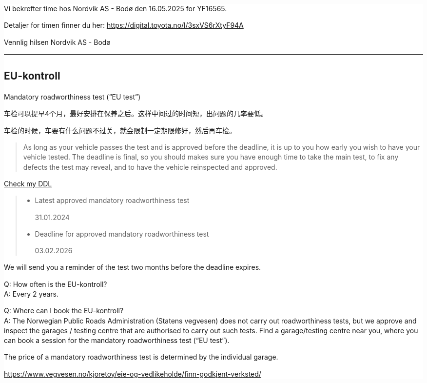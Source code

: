 Vi bekrefter time hos Nordvik AS - Bodø den 16.05.2025 for YF16565.

Detaljer for timen finner du her: https://digital.toyota.no/l/3sxVS6rXtyF94A

Vennlig hilsen Nordvik AS - Bodø



___

## EU-kontroll

Mandatory roadworthiness test (“EU test”)

车检可以提早4个月，最好安排在保养之后。这样中间过的时间短，出问题的几率要低。

车检的时候，车要有什么问题不过关，就会限制一定期限修好，然后再车检。

> As long as your vehicle passes the test and is approved before the deadline, it is up to you how early you wish to have your vehicle tested. The deadline is final, so you should makes sure you have enough time to take the main test, to fix any defects the test may reveal, and to have the vehicle reinspected and approved.

[Check my DDL](https://www.vegvesen.no/en/vehicles/own-and-maintain/eu-mandatory-roadworthiness-test-eu-test/deadline-roadworthiness-test/?registreringsnummer=YF16565)

> - Latest approved mandatory roadworthiness test
>
>   31.01.2024
>
> - Deadline for approved mandatory roadworthiness test
>
>   03.02.2026

We will send you a reminder of the test two months before the deadline expires.



Q: How often is the EU-kontroll?  
A: Every 2 years.

Q: Where can I book the EU-kontroll?  
A: The Norwegian Public Roads Administration (Statens vegvesen) does not carry out roadworthiness tests, but we approve and inspect the garages / testing centre that are authorised to carry out such tests. Find a garage/testing centre near you, where you can book a session for the mandatory roadworthiness test (“EU test”).

The price of a mandatory roadworthiness test is determined by the individual garage.

<https://www.vegvesen.no/kjoretoy/eie-og-vedlikeholde/finn-godkjent-verksted/>









